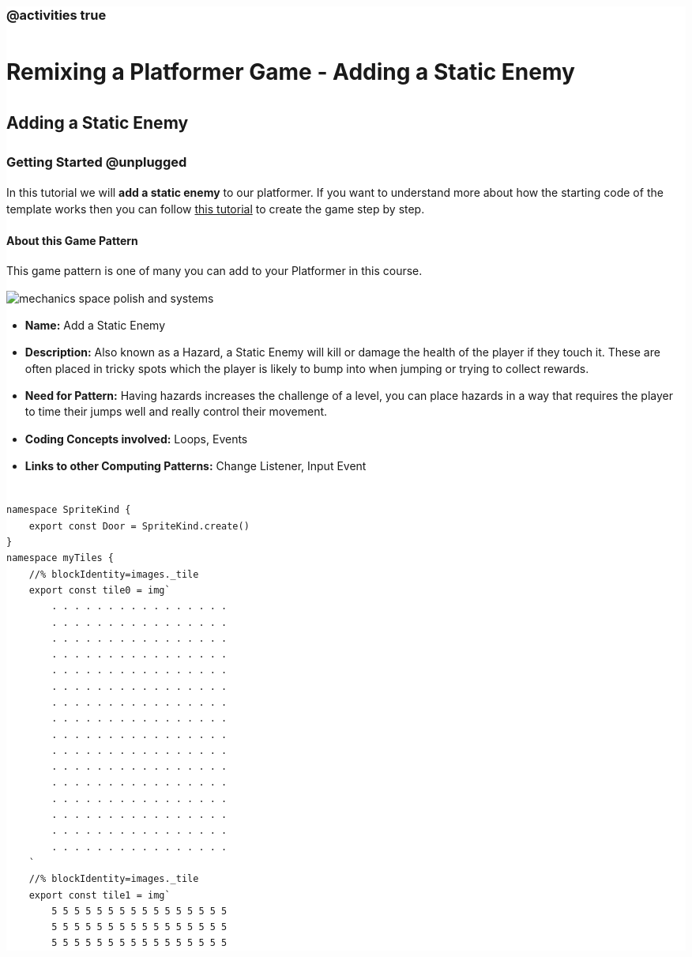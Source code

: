 ### @activities true


# Remixing a Platformer Game - Adding a Static Enemy

## Adding a Static Enemy

### Getting Started @unplugged

In this tutorial we will **add a static enemy** to our platformer.
If you want to understand more about how the starting code of the template works then you can follow [this tutorial](https://arcade.makecode.com/beta#tutorial:https://github.com/mickfuzz/mca_platformer_tutorial/tutorialPartOne)
 to create the game step by step.

#### About this Game Pattern

This game pattern is one of many you can add to your Platformer in this course.

![mechanics space polish and systems](https://raw.githubusercontent.com/mickfuzz/getting-started-making-a-platformer-test1/master/images/patterns/gamemechanic_extralives_800.png)

* **Name:** Add a Static Enemy

* **Description:** Also known as a Hazard, a Static Enemy will kill or damage the health of the player if they touch it. These are often placed in tricky spots which the player is likely to bump into when jumping or trying to collect rewards.  

* **Need for Pattern:** Having hazards increases the challenge of a level, you can place hazards in a way that requires the player to time their jumps well and really control their movement.

* **Coding Concepts involved:** Loops, Events

* **Links to other Computing Patterns:** Change Listener, Input Event  


```template

namespace SpriteKind {
    export const Door = SpriteKind.create()
}
namespace myTiles {
    //% blockIdentity=images._tile
    export const tile0 = img`
        . . . . . . . . . . . . . . . .
        . . . . . . . . . . . . . . . .
        . . . . . . . . . . . . . . . .
        . . . . . . . . . . . . . . . .
        . . . . . . . . . . . . . . . .
        . . . . . . . . . . . . . . . .
        . . . . . . . . . . . . . . . .
        . . . . . . . . . . . . . . . .
        . . . . . . . . . . . . . . . .
        . . . . . . . . . . . . . . . .
        . . . . . . . . . . . . . . . .
        . . . . . . . . . . . . . . . .
        . . . . . . . . . . . . . . . .
        . . . . . . . . . . . . . . . .
        . . . . . . . . . . . . . . . .
        . . . . . . . . . . . . . . . .
    `
    //% blockIdentity=images._tile
    export const tile1 = img`
        5 5 5 5 5 5 5 5 5 5 5 5 5 5 5 5
        5 5 5 5 5 5 5 5 5 5 5 5 5 5 5 5
        5 5 5 5 5 5 5 5 5 5 5 5 5 5 5 5
```